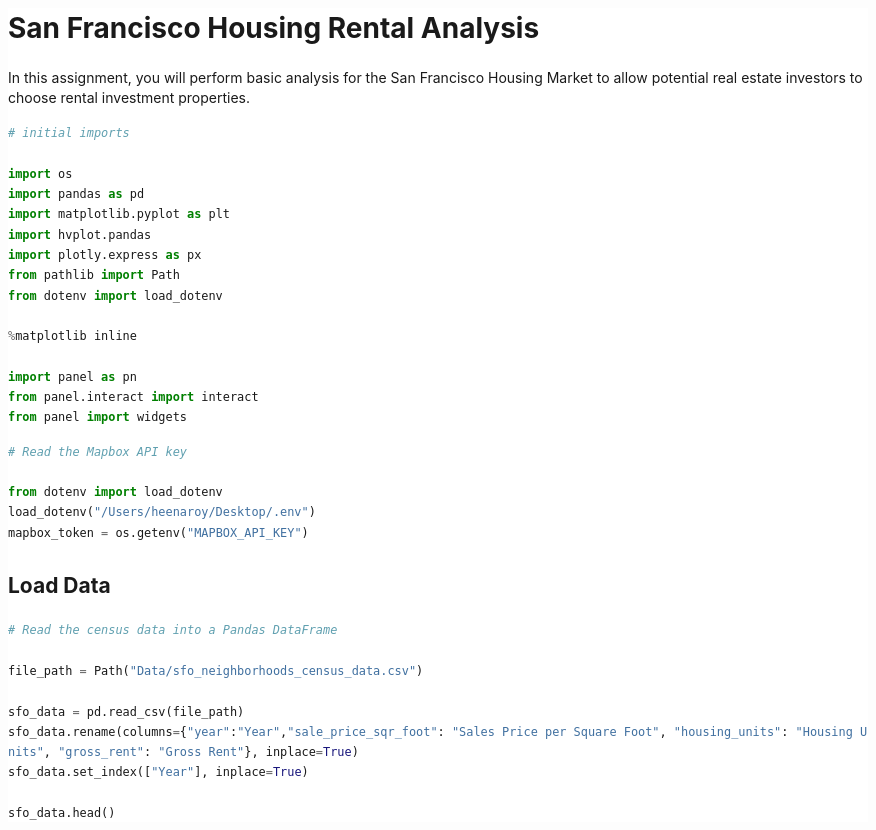 # San Francisco Housing Rental Analysis

In this assignment, you will perform basic analysis for the San Francisco Housing Market to allow potential real estate investors to choose rental investment properties. 


```python
# initial imports

import os
import pandas as pd
import matplotlib.pyplot as plt
import hvplot.pandas
import plotly.express as px
from pathlib import Path
from dotenv import load_dotenv

%matplotlib inline

import panel as pn
from panel.interact import interact
from panel import widgets

```


```python
# Read the Mapbox API key

from dotenv import load_dotenv
load_dotenv("/Users/heenaroy/Desktop/.env")
mapbox_token = os.getenv("MAPBOX_API_KEY")

```

## Load Data


```python
# Read the census data into a Pandas DataFrame

file_path = Path("Data/sfo_neighborhoods_census_data.csv")

sfo_data = pd.read_csv(file_path)
sfo_data.rename(columns={"year":"Year","sale_price_sqr_foot": "Sales Price per Square Foot", "housing_units": "Housing Units", "gross_rent": "Gross Rent"}, inplace=True)
sfo_data.set_index(["Year"], inplace=True)

sfo_data.head()

```



